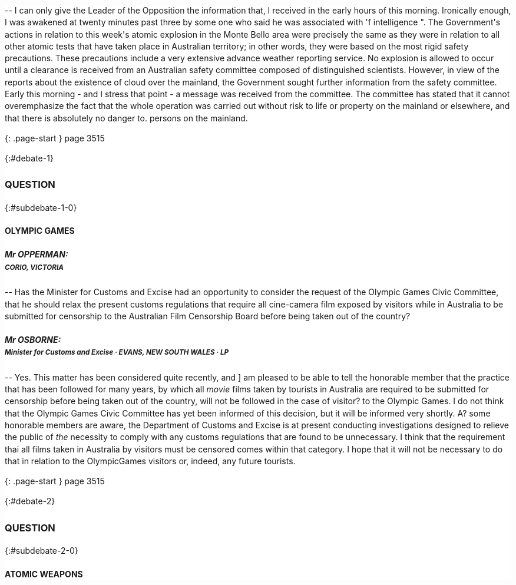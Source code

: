 -- I can only give the Leader of the Opposition the information that, I received in the early hours of this morning. Ironically enough, I was awakened at twenty minutes past three by some one who said he was associated with 'f intelligence ". The Government's actions in relation to this week's atomic explosion in the Monte Bello area were precisely the same as they were in relation to all other atomic tests that have taken place in Australian territory; in other words, they were based on the most rigid safety precautions. These precautions include a very extensive advance weather reporting service. No explosion is allowed to occur until a clearance is received from an Australian safety committee composed of distinguished scientists. However, in view of the reports about the existence of cloud over the mainland, the Government sought further information from the safety committee. Early this morning - and I stress that point - a message was received from the committee. The committee has stated that it cannot overemphasize the fact that the whole operation was carried out without risk to life or property on the mainland or elsewhere, and that there is absolutely no danger to. persons on the mainland. 

{: .page-start }
page 3515

{:#debate-1}
### QUESTION

{:#subdebate-1-0}
#### OLYMPIC GAMES

##### Mr OPPERMAN:<br><small class="text-muted">CORIO, VICTORIA</small>

-- Has the Minister for Customs and Excise had an opportunity to consider the request of the Olympic Games Civic Committee, that he should relax the present customs regulations that require all cine-camera film exposed by visitors while in Australia to be submitted for censorship to the Australian Film Censorship Board before being taken out of the country? 

##### Mr OSBORNE:<br><small class="text-muted">Minister for Customs and Excise &middot; EVANS, NEW SOUTH WALES &middot; LP</small>

-- Yes. This matter has been considered quite recently, and ] am pleased to be able to tell the honorable member that the practice that has been followed for many years, by which all  *movie*  films taken by tourists in Australia are required to be submitted for censorship before being taken out of the country, will not be followed in the case of visitor? to the Olympic Games. I do not think that the Olympic Games Civic Committee has yet been informed of this decision, but it will be informed very shortly. A? some honorable members are aware, the Department of Customs and Excise is at present conducting investigations designed to relieve the public of  *the*  necessity to comply with any customs regulations that are found to be unnecessary. I think that the requirement thai all films taken in Australia by visitors must be censored comes within that category. I hope that it will not be necessary to do that in relation to the OlympicGames visitors or, indeed, any future tourists. 

{: .page-start }
page 3515

{:#debate-2}
### QUESTION

{:#subdebate-2-0}
#### ATOMIC WEAPONS
